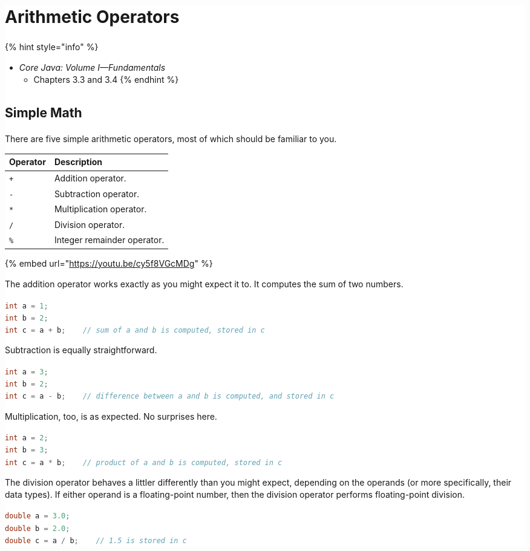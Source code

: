 # Arithmetic Operators

{% hint style="info" %}
* _Core Java: Volume I—Fundamentals_
  * Chapters 3.3 and 3.4
{% endhint %}

## Simple Math

There are five simple arithmetic operators, most of which should be familiar to you.

| **Operator** | **Description** |
| :--- | :--- |
| `+` | Addition operator. |
| `-` | Subtraction operator. |
| `*` | Multiplication operator. |
| `/` | Division operator. |
| `%` | Integer remainder operator. |

{% embed url="https://youtu.be/cy5f8VGcMDg" %}

The addition operator works exactly as you might expect it to. It computes the sum of two numbers.

```java
int a = 1;
int b = 2;
int c = a + b;    // sum of a and b is computed, stored in c
```

Subtraction is equally straightforward.

```java
int a = 3;
int b = 2;
int c = a - b;    // difference between a and b is computed, and stored in c
```

Multiplication, too, is as expected. No surprises here.

```java
int a = 2;
int b = 3;
int c = a * b;    // product of a and b is computed, stored in c
```

The division operator behaves a littler differently than you might expect, depending on the operands \(or more specifically, their data types\). If either operand is a floating-point number, then the division operator performs floating-point division.

```java
double a = 3.0;
double b = 2.0;
double c = a / b;    // 1.5 is stored in c
```
